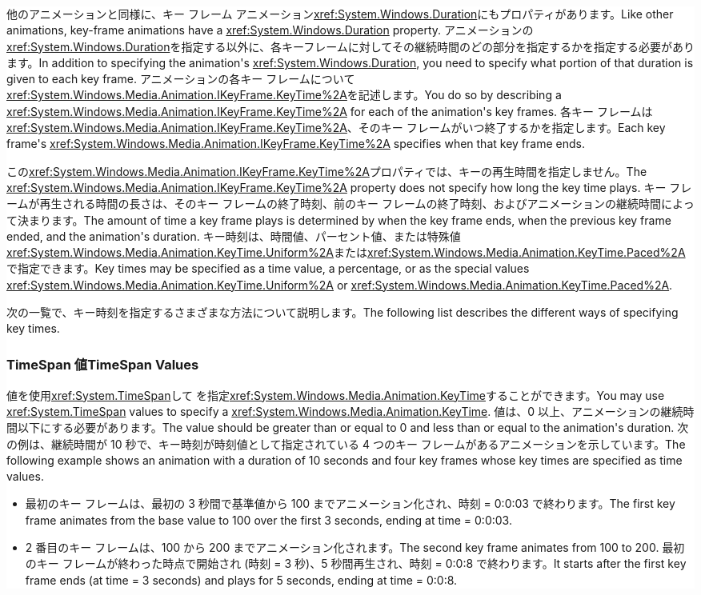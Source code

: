  <span data-ttu-id="7793b-275">他のアニメーションと同様に、キー フレーム アニメーション<xref:System.Windows.Duration>にもプロパティがあります。</span><span class="sxs-lookup"><span data-stu-id="7793b-275">Like other animations, key-frame animations have a <xref:System.Windows.Duration> property.</span></span> <span data-ttu-id="7793b-276">アニメーションの<xref:System.Windows.Duration>を指定する以外に、各キーフレームに対してその継続時間のどの部分を指定するかを指定する必要があります。</span><span class="sxs-lookup"><span data-stu-id="7793b-276">In addition to specifying the animation's <xref:System.Windows.Duration>, you need to specify what portion of that duration is given to each key frame.</span></span> <span data-ttu-id="7793b-277">アニメーションの各キー フレームについて<xref:System.Windows.Media.Animation.IKeyFrame.KeyTime%2A>を記述します。</span><span class="sxs-lookup"><span data-stu-id="7793b-277">You do so by describing a   <xref:System.Windows.Media.Animation.IKeyFrame.KeyTime%2A> for each of the animation's key frames.</span></span> <span data-ttu-id="7793b-278">各キー フレームは<xref:System.Windows.Media.Animation.IKeyFrame.KeyTime%2A>、そのキー フレームがいつ終了するかを指定します。</span><span class="sxs-lookup"><span data-stu-id="7793b-278">Each key frame's <xref:System.Windows.Media.Animation.IKeyFrame.KeyTime%2A> specifies when that key frame ends.</span></span>  
  
 <span data-ttu-id="7793b-279">この<xref:System.Windows.Media.Animation.IKeyFrame.KeyTime%2A>プロパティでは、キーの再生時間を指定しません。</span><span class="sxs-lookup"><span data-stu-id="7793b-279">The <xref:System.Windows.Media.Animation.IKeyFrame.KeyTime%2A> property does not specify how long the key time plays.</span></span> <span data-ttu-id="7793b-280">キー フレームが再生される時間の長さは、そのキー フレームの終了時刻、前のキー フレームの終了時刻、およびアニメーションの継続時間によって決まります。</span><span class="sxs-lookup"><span data-stu-id="7793b-280">The amount of time a key frame plays is determined by when the key frame ends, when the previous key frame ended, and the animation's duration.</span></span> <span data-ttu-id="7793b-281">キー時刻は、時間値、パーセント値、または特殊値<xref:System.Windows.Media.Animation.KeyTime.Uniform%2A>または<xref:System.Windows.Media.Animation.KeyTime.Paced%2A>で指定できます。</span><span class="sxs-lookup"><span data-stu-id="7793b-281">Key times may be specified as a time value, a percentage, or as the special values <xref:System.Windows.Media.Animation.KeyTime.Uniform%2A> or <xref:System.Windows.Media.Animation.KeyTime.Paced%2A>.</span></span>  
  
 <span data-ttu-id="7793b-282">次の一覧で、キー時刻を指定するさまざまな方法について説明します。</span><span class="sxs-lookup"><span data-stu-id="7793b-282">The following list describes the different ways of specifying key times.</span></span>  
  
### <a name="timespan-values"></a><span data-ttu-id="7793b-283">TimeSpan 値</span><span class="sxs-lookup"><span data-stu-id="7793b-283">TimeSpan Values</span></span>  
 <span data-ttu-id="7793b-284">値を使用<xref:System.TimeSpan>して を指定<xref:System.Windows.Media.Animation.KeyTime>することができます。</span><span class="sxs-lookup"><span data-stu-id="7793b-284">You may use <xref:System.TimeSpan> values to specify a <xref:System.Windows.Media.Animation.KeyTime>.</span></span> <span data-ttu-id="7793b-285">値は、0 以上、アニメーションの継続時間以下にする必要があります。</span><span class="sxs-lookup"><span data-stu-id="7793b-285">The value should be greater than or equal to 0 and less than or equal to the animation's duration.</span></span> <span data-ttu-id="7793b-286">次の例は、継続時間が 10 秒で、キー時刻が時刻値として指定されている 4 つのキー フレームがあるアニメーションを示しています。</span><span class="sxs-lookup"><span data-stu-id="7793b-286">The following example shows an animation with a duration of 10 seconds and four key frames whose key times are specified as time values.</span></span>  
  
- <span data-ttu-id="7793b-287">最初のキー フレームは、最初の 3 秒間で基準値から 100 までアニメーション化され、時刻 = 0:0:03 で終わります。</span><span class="sxs-lookup"><span data-stu-id="7793b-287">The first key frame animates from the base value to 100 over the first 3 seconds, ending at time = 0:0:03.</span></span>  
  
- <span data-ttu-id="7793b-288">2 番目のキー フレームは、100 から 200 までアニメーション化されます。</span><span class="sxs-lookup"><span data-stu-id="7793b-288">The second key frame animates from 100 to 200.</span></span> <span data-ttu-id="7793b-289">最初のキー フレームが終わった時点で開始され (時刻 = 3 秒)、5 秒間再生され、時刻 = 0:0:8 で終わります。</span><span class="sxs-lookup"><span data-stu-id="7793b-289">It starts after the first key frame ends (at time = 3 seconds) and plays for 5 seconds, ending at time = 0:0:8.</span></span>  
  